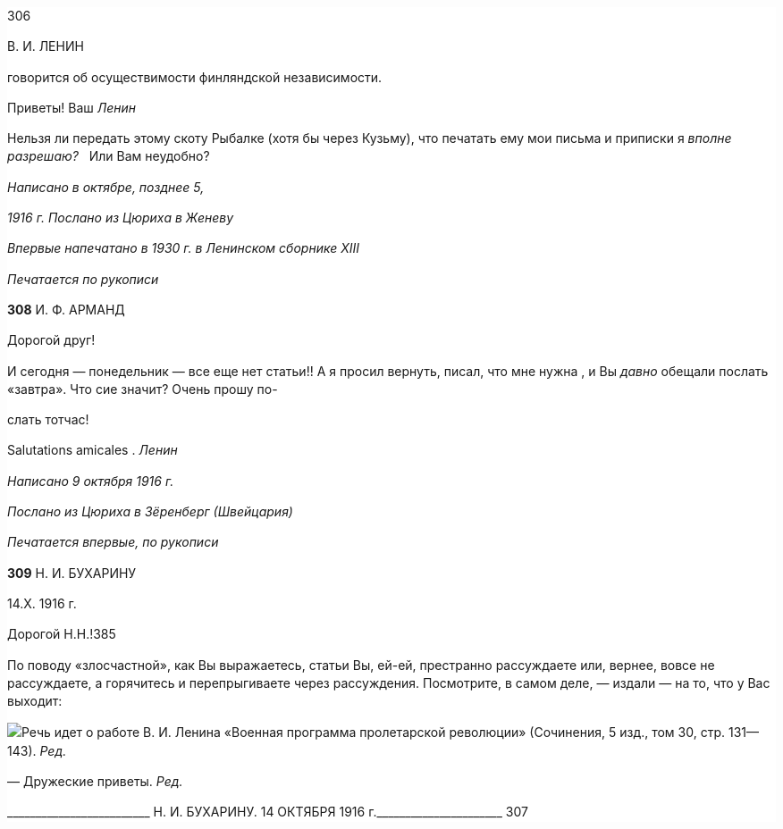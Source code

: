 306

  

В. И. ЛЕНИН

  

говорится об осуществимости финляндской независимости.

Приветы! Ваш _Ленин_

Нельзя ли передать этому скоту Рыбалке (хотя бы через Кузьму), что печатать ему мои письма и приписки я _вполне разрешаю?_   Или Вам неудобно?

_Написано в октябре, позднее 5,_

_1916 г. Послано из Цюриха в Женеву_

  

_Впервые напечатано в 1930 г. в Ленинском сборнике_ _XIII_

  

_Печатается по рукописи_

  

**308** И. Ф. АРМАНД

Дорогой друг!

И сегодня — понедельник — все еще нет статьи!! А я просил вернуть, писал, что мне нужна , и Вы _давно_ обещали послать «завтра». Что сие значит? Очень прошу по-

слать тотчас!

Salutations amicales . _Ленин_

  

_Написано 9 октября 1916 г._

_Послано из Цюриха в Зёренберг (Швейцария)_

  

_Печатается впервые, по рукописи_

  

**309** Н. И. БУХАРИНУ

14.Х. 1916 г.

Дорогой H.H.!385

По поводу «злосчастной», как Вы выражаетесь, статьи Вы, ей-ей, престранно рассу­ждаете или, вернее, вовсе не рассуждаете, а горячитесь и перепрыгиваете через рассуж­дения. Посмотрите, в самом деле, — издали — на то, что у Вас выходит:

![](file:///C:/Users/bot32/AppData/Local/Temp/msohtmlclip1/01/clip_image002.png)Речь идет о работе В. И. Ленина «Военная программа пролетарской революции» (Сочинения, 5 изд., том 30, стр. 131—143). _Ред._

— Дружеские приветы. _Ред._

  

_________________________ Η. И. БУХАРИНУ. 14 ОКТЯБРЯ 1916 г.______________________ 307
